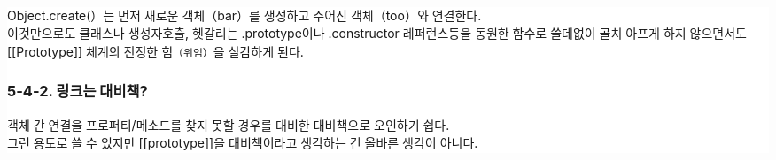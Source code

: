 Object.create(）는 먼저 새로운 객체（bar）를 생성하고 주어진 객체（too）와 연결한다.<br>
이것만으로도 클래스나 생성자호출, 헷갈리는 .prototype이나 .constructor 레퍼런스등을 동원한 함수로 쓸데없이 골치 아프게 하지 않으면서도 [[Prototype]] 체계의 진정한 힘`（위임）`을 실감하게 된다.

### 5-4-2. 링크는 대비책?

객체 간 연결을 프로퍼티/메소드를 찾지 못할 경우를 대비한 대비책으로 오인하기 쉽다.<br>
그런 용도로 쓸 수  있지만 [[prototype]]을 대비책이라고 생각하는 건 올바른 생각이 아니다.

